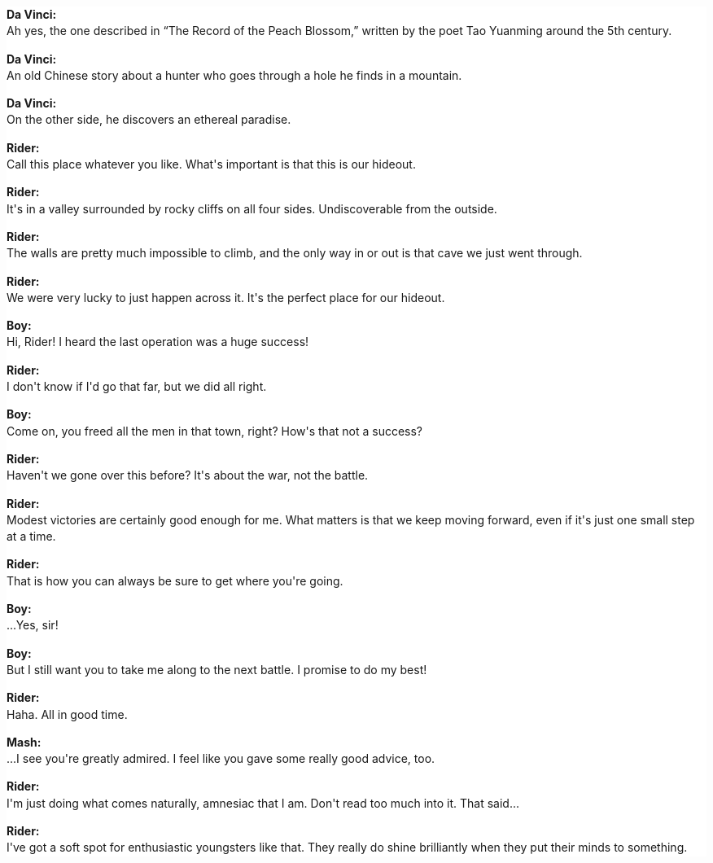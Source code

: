 **Da Vinci:**   
Ah yes, the one described in “The Record of the Peach Blossom,” written by the poet Tao Yuanming around the 5th century.   
   
**Da Vinci:**   
An old Chinese story about a hunter who goes through a hole he finds in a mountain.   
   
**Da Vinci:**   
On the other side, he discovers an ethereal paradise.   
   
**Rider:**   
Call this place whatever you like. What's important is that this is our hideout.   
   
**Rider:**   
It's in a valley surrounded by rocky cliffs on all four sides. Undiscoverable from the outside.   
   
**Rider:**   
The walls are pretty much impossible to climb, and the only way in or out is that cave we just went through.   
   
**Rider:**   
We were very lucky to just happen across it. It's the perfect place for our hideout.   
   
**Boy:**   
Hi, Rider!  I heard the last operation was a huge success!   
   
**Rider:**   
I don't know if I'd go that far, but we did all right.   
   
**Boy:**   
Come on, you freed all the men in that town, right? How's that not a success?   
   
**Rider:**   
Haven't we gone over this before? It's about the war, not the battle.   
   
**Rider:**   
Modest victories are certainly good enough for me. What matters is that we keep moving forward, even if it's just one small step at a time.   
   
**Rider:**   
That is how you can always be sure to get where you're going.   
   
**Boy:**   
...Yes, sir!   
   
**Boy:**   
But I still want you to take me along to the next battle. I promise to do my best!   
   
**Rider:**   
Haha. All in good time.   
   
**Mash:**   
...I see you're greatly admired. I feel like you gave some really good advice, too.   
   
**Rider:**   
I'm just doing what comes naturally, amnesiac that I am. Don't read too much into it. That said...  
   
**Rider:**   
I've got a soft spot for enthusiastic youngsters like that. They really do shine brilliantly when they put their minds to something.   
   